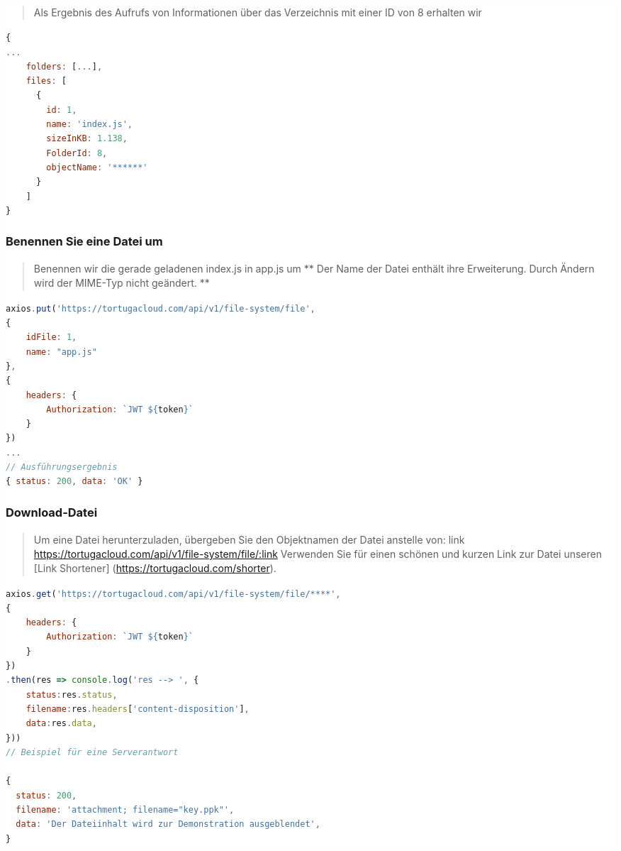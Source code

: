 > Als Ergebnis des Aufrufs von Informationen über das Verzeichnis mit einer ID von 8 erhalten wir
```javascript
{
...
    folders: [...],
    files: [
      {
        id: 1,
        name: 'index.js',
        sizeInKB: 1.138,
        FolderId: 8,
        objectName: '******'
      }
    ]
}
```

### Benennen Sie eine Datei um

> Benennen wir die gerade geladenen index.js in app.js um
> ** Der Name der Datei enthält ihre Erweiterung. Durch Ändern wird der MIME-Typ nicht geändert. **

```javascript
axios.put('https://tortugacloud.com/api/v1/file-system/file',
{
    idFile: 1,
    name: "app.js"
}, 
{
    headers: {
        Authorization: `JWT ${token}`
    }
})
...
// Ausführungsergebnis
{ status: 200, data: 'OK' }

```

### Download-Datei

> Um eine Datei herunterzuladen, übergeben Sie den Objektnamen der Datei anstelle von: link
> https://tortugacloud.com/api/v1/file-system/file/:link
> Verwenden Sie für einen schönen und kurzen Link zur Datei unseren [Link Shortener] (https://tortugacloud.com/shorter).

```javascript
axios.get('https://tortugacloud.com/api/v1/file-system/file/****',
{
    headers: {
        Authorization: `JWT ${token}`
    }
})
.then(res => console.log('res --> ', {
    status:res.status,
    filename:res.headers['content-disposition'],
    data:res.data,
}))
// Beispiel für eine Serverantwort

{
  status: 200,
  filename: 'attachment; filename="key.ppk"',
  data: 'Der Dateiinhalt wird zur Demonstration ausgeblendet',
}
```